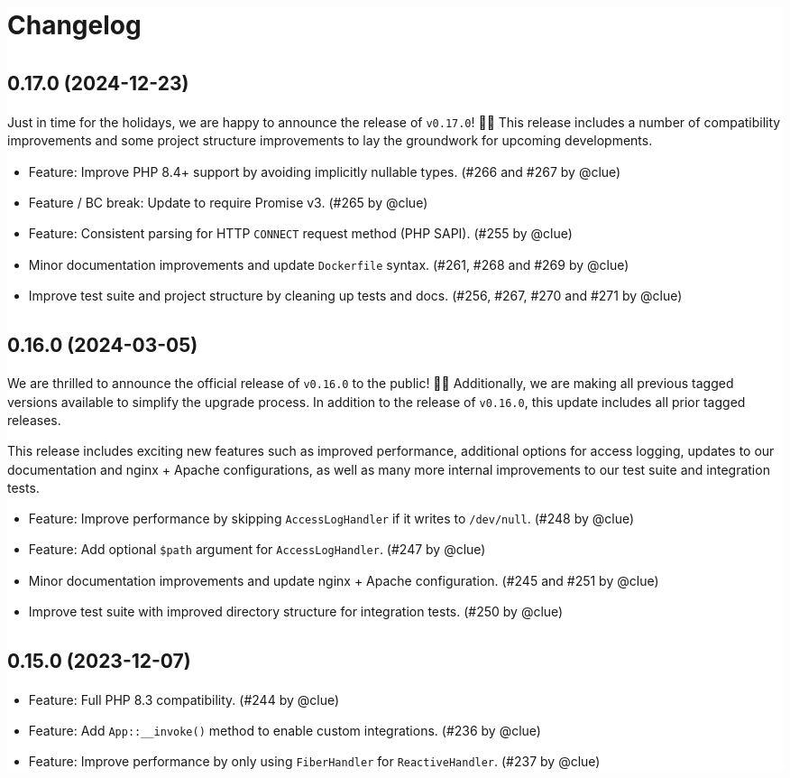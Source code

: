 # Changelog

## 0.17.0 (2024-12-23)

Just in time for the holidays, we are happy to announce the release of `v0.17.0`! 🎄🎉
This release includes a number of compatibility improvements and some project
structure improvements to lay the groundwork for upcoming developments.

*   Feature: Improve PHP 8.4+ support by avoiding implicitly nullable types.
    (#266 and #267 by @clue)

*   Feature / BC break: Update to require Promise v3.
    (#265 by @clue)

*   Feature: Consistent parsing for HTTP `CONNECT` request method (PHP SAPI).
    (#255 by @clue)

*   Minor documentation improvements and update `Dockerfile` syntax.
    (#261, #268 and #269 by @clue)

*   Improve test suite and project structure by cleaning up tests and docs.
    (#256, #267, #270 and #271 by @clue)

## 0.16.0 (2024-03-05)

We are thrilled to announce the official release of `v0.16.0` to the public! 🎉🚀
Additionally, we are making all previous tagged versions available to simplify the upgrade process.
In addition to the release of `v0.16.0`, this update includes all prior tagged releases.

This release includes exciting new features such as improved performance, additional options
for access logging, updates to our documentation and nginx + Apache configurations,
as well as many more internal improvements to our test suite and integration tests.

*   Feature: Improve performance by skipping `AccessLogHandler` if it writes to `/dev/null`.
    (#248 by @clue)

*   Feature: Add optional `$path` argument for `AccessLogHandler`.
    (#247 by @clue)

*   Minor documentation improvements and update nginx + Apache configuration.
    (#245 and #251 by @clue)

*   Improve test suite with improved directory structure for integration tests.
    (#250 by @clue)

## 0.15.0 (2023-12-07)

*   Feature: Full PHP 8.3 compatibility.
    (#244 by @clue)

*   Feature: Add `App::__invoke()` method to enable custom integrations.
    (#236 by @clue)

*   Feature: Improve performance by only using `FiberHandler` for `ReactiveHandler`.
    (#237 by @clue)
